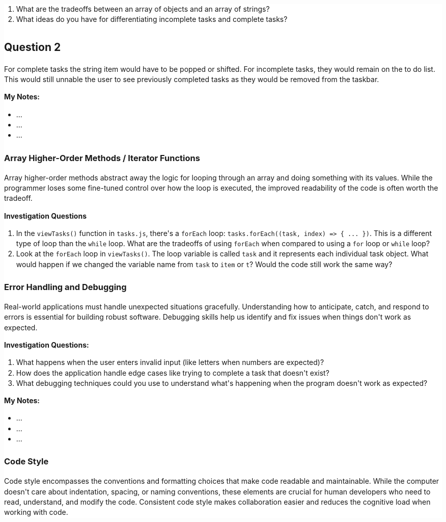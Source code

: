 1. What are the tradeoffs between an array of objects and an array of strings?
2. What ideas do you have for differentiating incomplete tasks and complete tasks?

## Question 2

For complete tasks the string item would have to be popped or shifted. For incomplete tasks, they would remain on the to do list. This would still unnable the user to see previously completed tasks as they would be removed from the taskbar.

**My Notes:**

* ...
* ...
* ...

### Array Higher-Order Methods / Iterator Functions

Array higher-order methods abstract away the logic for looping through an array and doing something with its values. While the programmer loses some fine-tuned control over how the loop is executed, the improved readability of the code is often worth the tradeoff.

**Investigation Questions**

1. In the `viewTasks()` function in `tasks.js`, there's a `forEach` loop: `tasks.forEach((task, index) => { ... })`. This is a different type of loop than the `while` loop. What are the tradeoffs of using `forEach` when compared to using a `for` loop or `while` loop?
2. Look at the `forEach` loop in `viewTasks()`. The loop variable is called `task` and it represents each individual task object. What would happen if we changed the variable name from `task` to `item` or `t`? Would the code still work the same way?

### Error Handling and Debugging

Real-world applications must handle unexpected situations gracefully. Understanding how to anticipate, catch, and respond to errors is essential for building robust software. Debugging skills help us identify and fix issues when things don't work as expected.

**Investigation Questions:**

1. What happens when the user enters invalid input (like letters when numbers are expected)?
2. How does the application handle edge cases like trying to complete a task that doesn't exist?
3. What debugging techniques could you use to understand what's happening when the program doesn't work as expected?

**My Notes:**

* ...
* ...
* ...

### Code Style

Code style encompasses the conventions and formatting choices that make code readable and maintainable. While the computer doesn't care about indentation, spacing, or naming conventions, these elements are crucial for human developers who need to read, understand, and modify the code. Consistent code style makes collaboration easier and reduces the cognitive load when working with code.
